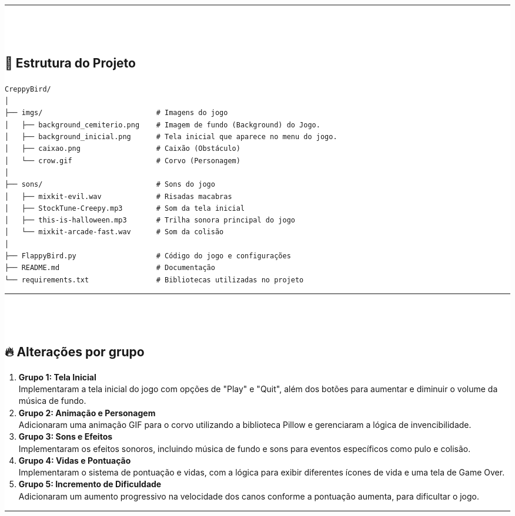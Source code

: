 </ol>

<hr></hr>

<br></br>
## 👻 Estrutura do Projeto


<pre><code>CreppyBird/
│
├── imgs/                           # Imagens do jogo
│   ├── background_cemiterio.png    # Imagem de fundo (Background) do Jogo.
│   ├── background_inicial.png      # Tela inicial que aparece no menu do jogo.
│   ├── caixao.png                  # Caixão (Obstáculo)
│   └── crow.gif                    # Corvo (Personagem)
│
├── sons/                           # Sons do jogo
│   ├── mixkit-evil.wav             # Risadas macabras
│   ├── StockTune-Creepy.mp3        # Som da tela inicial
│   ├── this-is-halloween.mp3       # Trilha sonora principal do jogo
│   └── mixkit-arcade-fast.wav      # Som da colisão
│
├── FlappyBird.py                   # Código do jogo e configurações
├── README.md                       # Documentação
└── requirements.txt                # Bibliotecas utilizadas no projeto
</code></pre>

<hr></hr>

<br></br>

## 🔥 Alterações por grupo


<ol>
    <li><b>Grupo 1: Tela Inicial</b><br>
         Implementaram a tela inicial do jogo com opções de "Play" e "Quit", além dos botões para aumentar e diminuir o volume da música de fundo.</li>
    <li><b>Grupo 2: Animação e Personagem</b><br> 
        Adicionaram uma animação GIF para o corvo utilizando a biblioteca Pillow e gerenciaram a lógica de invencibilidade.</li>
    <li><b>Grupo 3: Sons e Efeitos</b><br> 
        Implementaram os efeitos sonoros, incluindo música de fundo e sons para eventos específicos como pulo e colisão.</li>
    <li><b>Grupo 4: Vidas e Pontuação</b><br> 
        Implementaram o sistema de pontuação e vidas, com a lógica para exibir diferentes ícones de vida e uma tela de Game Over.</li>
    <li><b>Grupo 5: Incremento de Dificuldade</b><br> 
        Adicionaram um aumento progressivo na velocidade dos canos conforme a pontuação aumenta, para dificultar o jogo.</li>
    
</ol>

<hr></hr>

